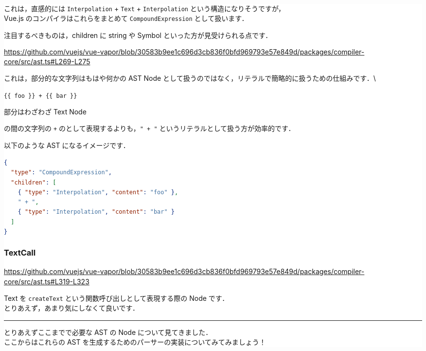 </div>

これは，直感的には `Interpolation` + `Text` + `Interpolation` という構造になりそうですが，\
Vue.js のコンパイラはこれらをまとめて `CompoundExpression` として扱います．

注目するべきものは，children に string や Symbol といった方が見受けられる点です．

https://github.com/vuejs/vue-vapor/blob/30583b9ee1c696d3cb836f0bfd969793e57e849d/packages/compiler-core/src/ast.ts#L269-L275

これは，部分的な文字列はもはや何かの AST Node として扱うのではなく，リテラルで簡略的に扱うための仕組みです．\

<div v-pre>

`{{ foo }} + {{ bar }}`

</div>部分はわざわざ Text Node

の間の文字列の ` + ` のとして表現するよりも，`" + "` というリテラルとして扱う方が効率的です．

以下のような AST になるイメージです．

```json
{
  "type": "CompoundExpression",
  "children": [
    { "type": "Interpolation", "content": "foo" },
    " + ",
    { "type": "Interpolation", "content": "bar" }
  ]
}
```

### TextCall

https://github.com/vuejs/vue-vapor/blob/30583b9ee1c696d3cb836f0bfd969793e57e849d/packages/compiler-core/src/ast.ts#L319-L323

Text を `createText` という関数呼び出しとして表現する際の Node です．\
とりあえず，あまり気にしなくて良いです．

---

とりあえずここまでで必要な AST の Node について見てきました．\
ここからはこれらの AST を生成するためのパーサーの実装についてみてみましょう！
